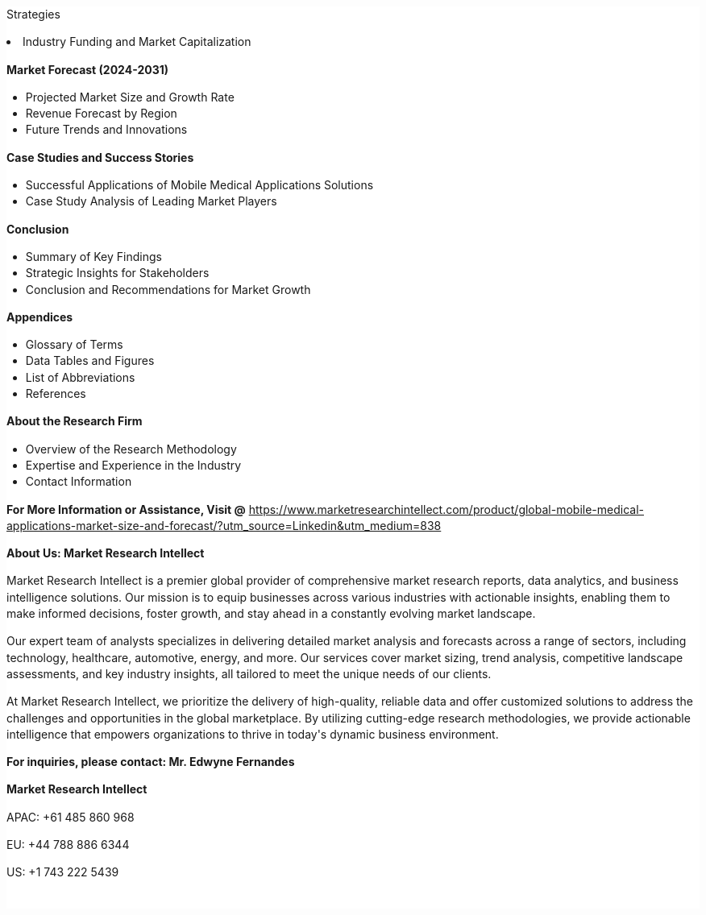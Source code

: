 Strategies</li><li>Industry Funding and Market Capitalization</li></ul><p><strong>Market Forecast (2024-2031)</strong></p><ul><li>Projected Market Size and Growth Rate</li><li>Revenue Forecast by Region</li><li>Future Trends and Innovations</li></ul><p><strong>Case Studies and Success Stories</strong></p><ul><li>Successful Applications of Mobile Medical Applications Solutions</li><li>Case Study Analysis of Leading Market Players</li></ul><p><strong>Conclusion</strong></p><ul><li>Summary of Key Findings</li><li>Strategic Insights for Stakeholders</li><li>Conclusion and Recommendations for Market Growth</li></ul><p><strong>Appendices</strong></p><ul><li>Glossary of Terms</li><li>Data Tables and Figures</li><li>List of Abbreviations</li><li>References</li></ul><p><strong>About the Research Firm</strong></p><ul><li>Overview of the Research Methodology</li><li>Expertise and Experience in the Industry</li><li>Contact Information</li></ul></div><div class="article-main__content" data-test-id="publishing-text-block"><p><span class="font-[700]"><strong>For More Information or Assistance, Visit @</strong>&nbsp;<a href="https://www.marketresearchintellect.com/product/global-mobile-medical-applications-market-size-and-forecast/?utm_source=Linkedin&utm_medium=838">https://www.marketresearchintellect.com/product/global-mobile-medical-applications-market-size-and-forecast/?utm_source=Linkedin&utm_medium=838</a></span></p><p><strong>About Us: Market Research Intellect</strong></p><p>Market Research Intellect is a premier global provider of comprehensive market research reports, data analytics, and business intelligence solutions. Our mission is to equip businesses across various industries with actionable insights, enabling them to make informed decisions, foster growth, and stay ahead in a constantly evolving market landscape.</p><p>Our expert team of analysts specializes in delivering detailed market analysis and forecasts across a range of sectors, including technology, healthcare, automotive, energy, and more. Our services cover market sizing, trend analysis, competitive landscape assessments, and key industry insights, all tailored to meet the unique needs of our clients.</p><p>At Market Research Intellect, we prioritize the delivery of high-quality, reliable data and offer customized solutions to address the challenges and opportunities in the global marketplace. By utilizing cutting-edge research methodologies, we provide actionable intelligence that empowers organizations to thrive in today's dynamic business environment.</p><p><strong>For inquiries, please contact: Mr. Edwyne Fernandes</strong></p><p><strong>Market Research Intellect</strong></p><p>APAC: +61 485 860 968</p><p>EU: +44 788 886 6344</p><p>US: +1 743 222 5439</p></div><div class="article-main__content" data-test-id="publishing-text-block">&nbsp;</div>

